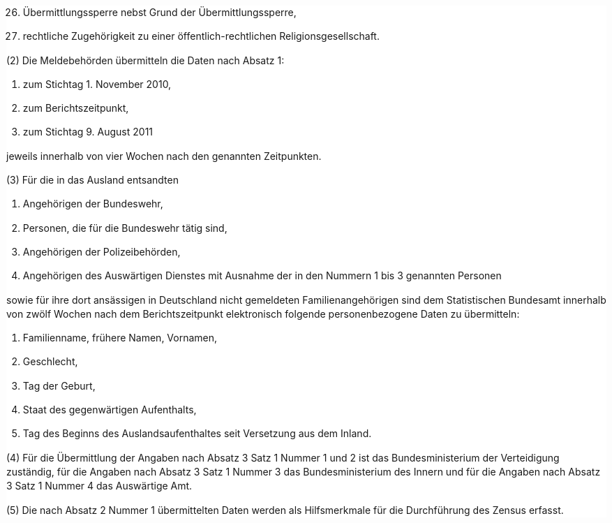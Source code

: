 
26. Übermittlungssperre nebst Grund der Übermittlungssperre,


27. rechtliche Zugehörigkeit zu einer öffentlich-rechtlichen
    Religionsgesellschaft.




(2) Die Meldebehörden übermitteln die Daten nach Absatz 1:

1.  zum Stichtag 1. November 2010,


2.  zum Berichtszeitpunkt,


3.  zum Stichtag 9. August 2011



jeweils innerhalb von vier Wochen nach den genannten Zeitpunkten.

(3) Für die in das Ausland entsandten

1.  Angehörigen der Bundeswehr,


2.  Personen, die für die Bundeswehr tätig sind,


3.  Angehörigen der Polizeibehörden,


4.  Angehörigen des Auswärtigen Dienstes mit Ausnahme der in den Nummern 1
    bis 3 genannten Personen



sowie für ihre dort ansässigen in Deutschland nicht gemeldeten
Familienangehörigen sind dem Statistischen Bundesamt innerhalb von
zwölf Wochen nach dem Berichtszeitpunkt elektronisch folgende
personenbezogene Daten zu übermitteln:

1.  Familienname, frühere Namen, Vornamen,


2.  Geschlecht,


3.  Tag der Geburt,


4.  Staat des gegenwärtigen Aufenthalts,


5.  Tag des Beginns des Auslandsaufenthaltes seit Versetzung aus dem
    Inland.




(4) Für die Übermittlung der Angaben nach Absatz 3 Satz 1 Nummer 1 und
2 ist das Bundesministerium der Verteidigung zuständig, für die
Angaben nach Absatz 3 Satz 1 Nummer 3 das Bundesministerium des Innern
und für die Angaben nach Absatz 3 Satz 1 Nummer 4 das Auswärtige Amt.

(5) Die nach Absatz 2 Nummer 1 übermittelten Daten werden als
Hilfsmerkmale für die Durchführung des Zensus erfasst.
